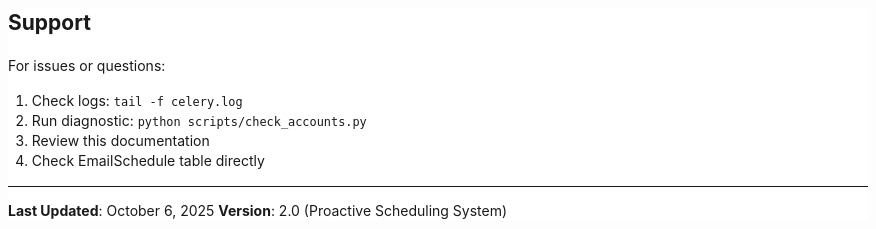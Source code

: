 ## Support

For issues or questions:
1. Check logs: `tail -f celery.log`
2. Run diagnostic: `python scripts/check_accounts.py`
3. Review this documentation
4. Check EmailSchedule table directly

---

**Last Updated**: October 6, 2025
**Version**: 2.0 (Proactive Scheduling System)
